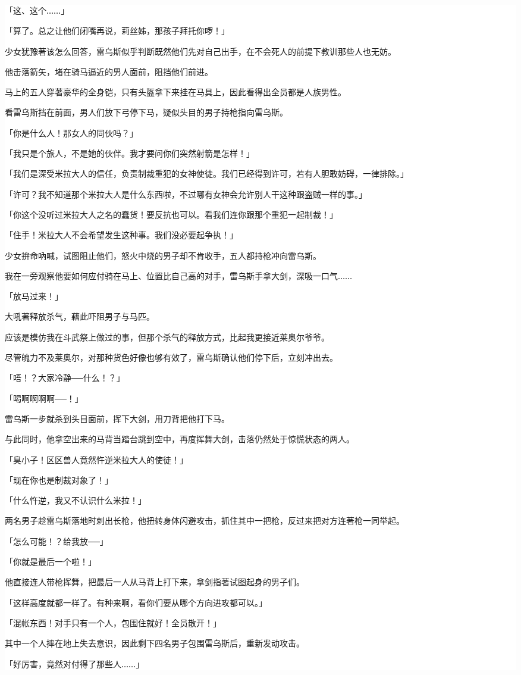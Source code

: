 「这、这个……」

「算了。总之让他们闭嘴再说，莉丝姊，那孩子拜托你啰！」

少女犹豫著该怎么回答，雷乌斯似乎判断既然他们先对自己出手，在不会死人的前提下教训那些人也无妨。

他击落箭矢，堵在骑马逼近的男人面前，阻挡他们前进。

马上的五人穿著豪华的全身铠，只有头盔拿下来挂在马具上，因此看得出全员都是人族男性。

看雷乌斯挡在前面，男人们放下弓停下马，疑似头目的男子持枪指向雷乌斯。

「你是什么人！那女人的同伙吗？」

「我只是个旅人，不是她的伙伴。我才要问你们突然射箭是怎样！」

「我们是深受米拉大人的信任，负责制裁重犯的女神使徒。我们已经得到许可，若有人胆敢妨碍，一律排除。」

「许可？我不知道那个米拉大人是什么东西啦，不过哪有女神会允许别人干这种跟盗贼一样的事。」

「你这个没听过米拉大人之名的蠢货！要反抗也可以。看我们连你跟那个重犯一起制裁！」

「住手！米拉大人不会希望发生这种事。我们没必要起争执！」

少女拚命吶喊，试图阻止他们，怒火中烧的男子却不肯收手，五人都持枪冲向雷乌斯。

我在一旁观察他要如何应付骑在马上、位置比自己高的对手，雷乌斯手拿大剑，深吸一口气……

「放马过来！」

大吼著释放杀气，藉此吓阻男子与马匹。

应该是模仿我在斗武祭上做过的事，但那个杀气的释放方式，比起我更接近莱奥尔爷爷。

尽管魄力不及莱奥尔，对那种货色好像也够有效了，雷乌斯确认他们停下后，立刻冲出去。

「唔！？大家冷静──什么！？」

「喝啊啊啊啊──！」

雷乌斯一步就杀到头目面前，挥下大剑，用刀背把他打下马。

与此同时，他拿空出来的马背当踏台跳到空中，再度挥舞大剑，击落仍然处于惊慌状态的两人。

「臭小子！区区兽人竟然忤逆米拉大人的使徒！」

「现在你也是制裁对象了！」

「什么忤逆，我又不认识什么米拉！」

两名男子趁雷乌斯落地时刺出长枪，他扭转身体闪避攻击，抓住其中一把枪，反过来把对方连著枪一同举起。

「怎么可能！？给我放──」

「你就是最后一个啦！」

他直接连人带枪挥舞，把最后一人从马背上打下来，拿剑指著试图起身的男子们。

「这样高度就都一样了。有种来啊，看你们要从哪个方向进攻都可以。」

「混帐东西！对手只有一个人，包围住就好！全员散开！」

其中一个人摔在地上失去意识，因此剩下四名男子包围雷乌斯后，重新发动攻击。

「好厉害，竟然对付得了那些人……」
